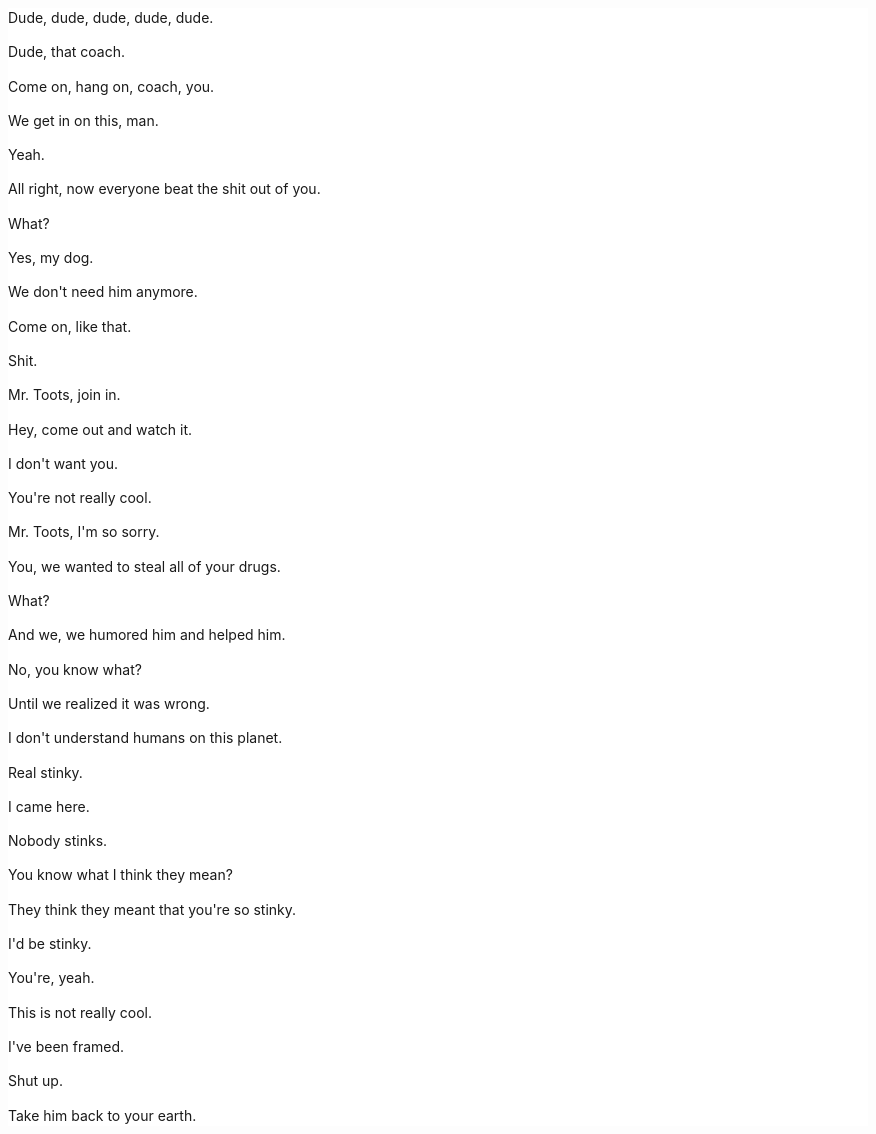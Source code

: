 Dude, dude, dude, dude, dude.

Dude, that coach.

Come on, hang on, coach, you.

We get in on this, man.

Yeah.

All right, now everyone beat the shit out of you.

What?

Yes, my dog.

We don't need him anymore.

Come on, like that.

Shit.

Mr. Toots, join in.

Hey, come out and watch it.

I don't want you.

You're not really cool.

Mr. Toots, I'm so sorry.

You, we wanted to steal all of your drugs.

What?

And we, we humored him and helped him.

No, you know what?

Until we realized it was wrong.

I don't understand humans on this planet.

Real stinky.

I came here.

Nobody stinks.

You know what I think they mean?

They think they meant that you're so stinky.

I'd be stinky.

You're, yeah.

This is not really cool.

I've been framed.

Shut up.

Take him back to your earth.
